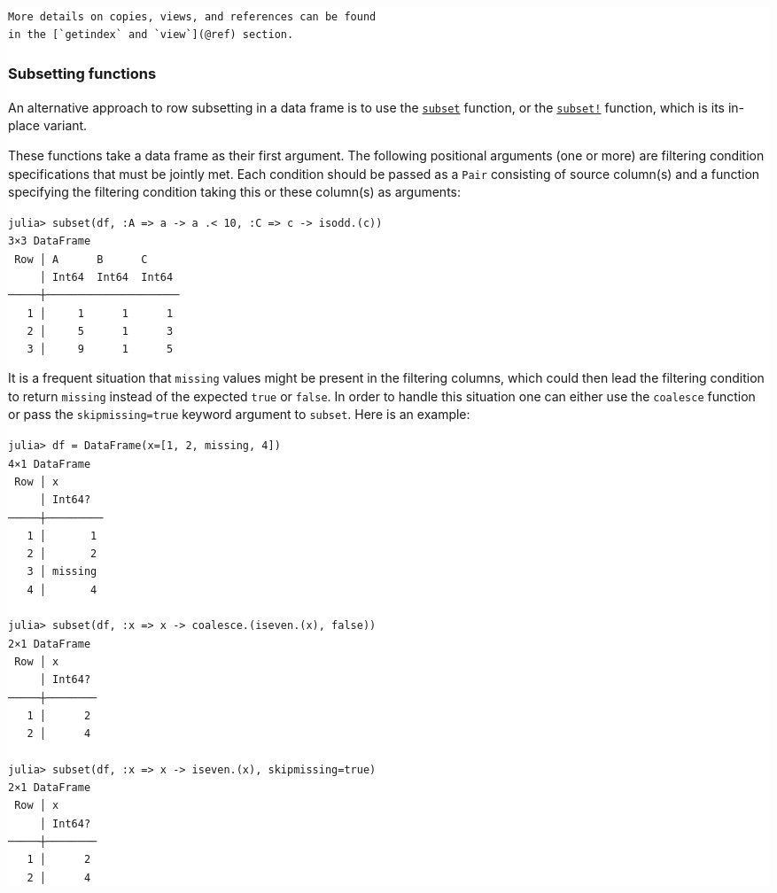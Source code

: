     More details on copies, views, and references can be found
    in the [`getindex` and `view`](@ref) section.

### Subsetting functions

An alternative approach to row subsetting in a data frame is to use
the [`subset`](@ref) function, or the [`subset!`](@ref) function,
which is its in-place variant.

These functions take a data frame as their first argument. The
following positional arguments (one or more) are filtering condition
specifications that must be jointly met. Each condition should be passed as a
`Pair` consisting of source column(s) and a function specifying the filtering
condition taking this or these column(s) as arguments:

```jldoctest dataframe
julia> subset(df, :A => a -> a .< 10, :C => c -> isodd.(c))
3×3 DataFrame
 Row │ A      B      C
     │ Int64  Int64  Int64
─────┼─────────────────────
   1 │     1      1      1
   2 │     5      1      3
   3 │     9      1      5
```

It is a frequent situation that `missing` values might be present in the
filtering columns, which could then lead the filtering condition to return
`missing` instead of the expected `true` or `false`. In order
to handle this situation one can either use the `coalesce` function or pass
the `skipmissing=true` keyword argument to `subset`. Here is an example:

```jldoctest dataframe
julia> df = DataFrame(x=[1, 2, missing, 4])
4×1 DataFrame
 Row │ x
     │ Int64?
─────┼─────────
   1 │       1
   2 │       2
   3 │ missing
   4 │       4

julia> subset(df, :x => x -> coalesce.(iseven.(x), false))
2×1 DataFrame
 Row │ x
     │ Int64?
─────┼────────
   1 │      2
   2 │      4

julia> subset(df, :x => x -> iseven.(x), skipmissing=true)
2×1 DataFrame
 Row │ x
     │ Int64?
─────┼────────
   1 │      2
   2 │      4
```
